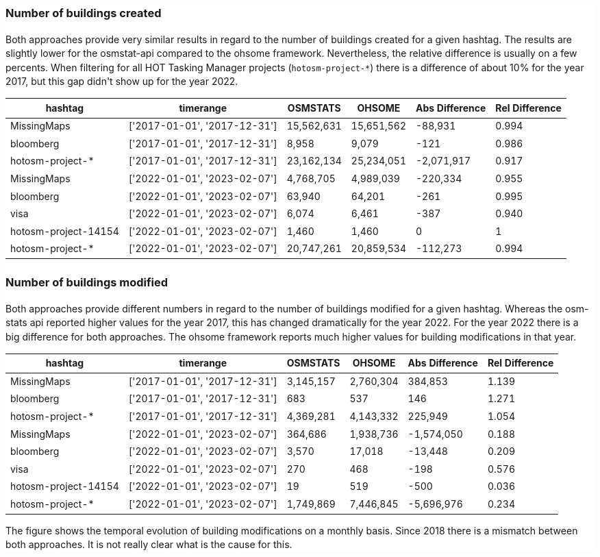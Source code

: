 ### Number of buildings created
Both approaches provide very similar results in regard to the number of buildings created for a given hashtag.
The results are slightly lower for the osmstat-api compared to the ohsome framework.
Nevertheless, the relative difference is usually on a few percents.
When filtering for all HOT Tasking Manager projects (`hotosm-project-*`) there is a difference of about 10% for the year 2017, but this gap didn't show up for the year 2022.

| hashtag              | timerange                    | OSMSTATS | OHSOME | Abs Difference | Rel Difference |
|----------------------|------------------------------|-----------------------------|--------------------------|----------------|----------------|
| MissingMaps          | ['2017-01-01', '2017-12-31'] | 15,562,631                  | 15,651,562               | -88,931        | 0.994          |
| bloomberg            | ['2017-01-01', '2017-12-31'] | 8,958                       | 9,079                    | -121           | 0.986          |
| hotosm-project-*     | ['2017-01-01', '2017-12-31'] | 23,162,134                  | 25,234,051               | -2,071,917     | 0.917          |
| MissingMaps          | ['2022-01-01', '2023-02-07'] | 4,768,705                   | 4,989,039                | -220,334       | 0.955          |
| bloomberg            | ['2022-01-01', '2023-02-07'] | 63,940                      | 64,201                   | -261           | 0.995          |
| visa                 | ['2022-01-01', '2023-02-07'] | 6,074                       | 6,461                    | -387           | 0.940          |
| hotosm-project-14154 | ['2022-01-01', '2023-02-07'] | 1,460                       | 1,460                    | 0              | 1              |
| hotosm-project-*     | ['2022-01-01', '2023-02-07'] | 20,747,261                  | 20,859,534               | -112,273       | 0.994          |

### Number of buildings modified
Both approaches provide different numbers in regard to the number of buildings modified for a given hashtag.
Whereas the osm-stats api reported higher values for the year 2017, this has changed dramatically for the year 2022.
For the year 2022 there is a big difference for both approaches.
The ohsome framework reports much higher values for building modifications in that year.

| hashtag              | timerange                    | OSMSTATS | OHSOME | Abs Difference | Rel Difference |
|----------------------|------------------------------|--------------------------------|------------------------------|----------------|----------------|
| MissingMaps          | ['2017-01-01', '2017-12-31'] | 3,145,157                      | 2,760,304                    | 384,853        | 1.139          |
| bloomberg            | ['2017-01-01', '2017-12-31'] | 683                            | 537                          | 146            | 1.271          |
| hotosm-project-*     | ['2017-01-01', '2017-12-31'] | 4,369,281                      | 4,143,332                    | 225,949        | 1.054          |
| MissingMaps          | ['2022-01-01', '2023-02-07'] | 364,686                        | 1,938,736                    | -1,574,050     | 0.188          |
| bloomberg            | ['2022-01-01', '2023-02-07'] | 3,570                          | 17,018                       | -13,448        | 0.209          |
| visa                 | ['2022-01-01', '2023-02-07'] | 270                            | 468                          | -198           | 0.576          |
| hotosm-project-14154 | ['2022-01-01', '2023-02-07'] | 19                             | 519                          | -500           | 0.036          |
| hotosm-project-*     | ['2022-01-01', '2023-02-07'] | 1,749,869                      | 7,446,845                    | -5,696,976     | 0.234          |

The figure shows the temporal evolution of building modifications on a monthly basis.
Since 2018 there is a mismatch between both approaches.
It is not really clear what is the cause for this.
